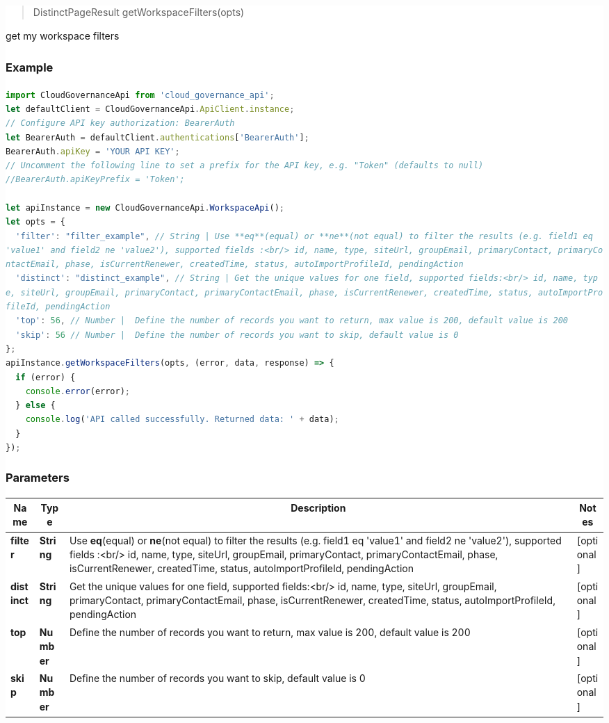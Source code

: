 > DistinctPageResult getWorkspaceFilters(opts)

get my workspace filters

### Example

```javascript
import CloudGovernanceApi from 'cloud_governance_api';
let defaultClient = CloudGovernanceApi.ApiClient.instance;
// Configure API key authorization: BearerAuth
let BearerAuth = defaultClient.authentications['BearerAuth'];
BearerAuth.apiKey = 'YOUR API KEY';
// Uncomment the following line to set a prefix for the API key, e.g. "Token" (defaults to null)
//BearerAuth.apiKeyPrefix = 'Token';

let apiInstance = new CloudGovernanceApi.WorkspaceApi();
let opts = {
  'filter': "filter_example", // String | Use **eq**(equal) or **ne**(not equal) to filter the results (e.g. field1 eq 'value1' and field2 ne 'value2'), supported fields :<br/> id, name, type, siteUrl, groupEmail, primaryContact, primaryContactEmail, phase, isCurrentRenewer, createdTime, status, autoImportProfileId, pendingAction
  'distinct': "distinct_example", // String | Get the unique values for one field, supported fields:<br/> id, name, type, siteUrl, groupEmail, primaryContact, primaryContactEmail, phase, isCurrentRenewer, createdTime, status, autoImportProfileId, pendingAction
  'top': 56, // Number |  Define the number of records you want to return, max value is 200, default value is 200
  'skip': 56 // Number |  Define the number of records you want to skip, default value is 0
};
apiInstance.getWorkspaceFilters(opts, (error, data, response) => {
  if (error) {
    console.error(error);
  } else {
    console.log('API called successfully. Returned data: ' + data);
  }
});
```

### Parameters


Name | Type | Description  | Notes
------------- | ------------- | ------------- | -------------
 **filter** | **String**| Use **eq**(equal) or **ne**(not equal) to filter the results (e.g. field1 eq &#39;value1&#39; and field2 ne &#39;value2&#39;), supported fields :&lt;br/&gt; id, name, type, siteUrl, groupEmail, primaryContact, primaryContactEmail, phase, isCurrentRenewer, createdTime, status, autoImportProfileId, pendingAction | [optional] 
 **distinct** | **String**| Get the unique values for one field, supported fields:&lt;br/&gt; id, name, type, siteUrl, groupEmail, primaryContact, primaryContactEmail, phase, isCurrentRenewer, createdTime, status, autoImportProfileId, pendingAction | [optional] 
 **top** | **Number**|  Define the number of records you want to return, max value is 200, default value is 200 | [optional] 
 **skip** | **Number**|  Define the number of records you want to skip, default value is 0 | [optional] 
